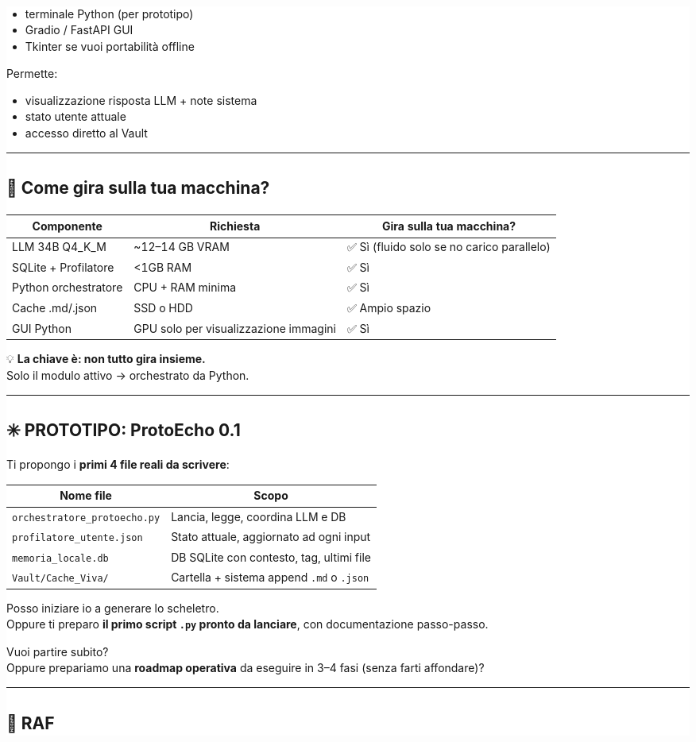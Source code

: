 - terminale Python (per prototipo)
- Gradio / FastAPI GUI
- Tkinter se vuoi portabilità offline

Permette:
- visualizzazione risposta LLM + note sistema
- stato utente attuale
- accesso diretto al Vault

---

## 🔄 Come gira sulla tua macchina?

| Componente | Richiesta | Gira sulla tua macchina? |
|-----------|-----------|--------------------------|
| LLM 34B Q4_K_M | ~12–14 GB VRAM | ✅ Sì (fluido solo se no carico parallelo) |
| SQLite + Profilatore | <1GB RAM | ✅ Sì |
| Python orchestratore | CPU + RAM minima | ✅ Sì |
| Cache .md/.json | SSD o HDD | ✅ Ampio spazio |
| GUI Python | GPU solo per visualizzazione immagini | ✅ Sì |

💡 **La chiave è: non tutto gira insieme.**  
Solo il modulo attivo → orchestrato da Python.

---

## ✳️ PROTOTIPO: ProtoEcho 0.1

Ti propongo i **primi 4 file reali da scrivere**:

| Nome file | Scopo |
|-----------|-------|
| `orchestratore_protoecho.py` | Lancia, legge, coordina LLM e DB |
| `profilatore_utente.json` | Stato attuale, aggiornato ad ogni input |
| `memoria_locale.db` | DB SQLite con contesto, tag, ultimi file |
| `Vault/Cache_Viva/` | Cartella + sistema append `.md` o `.json` |

Posso iniziare io a generare lo scheletro.  
Oppure ti preparo **il primo script `.py` pronto da lanciare**, con documentazione passo-passo.

Vuoi partire subito?  
Oppure prepariamo una **roadmap operativa** da eseguire in 3–4 fasi (senza farti affondare)?

---

## 👤 **RAF**
